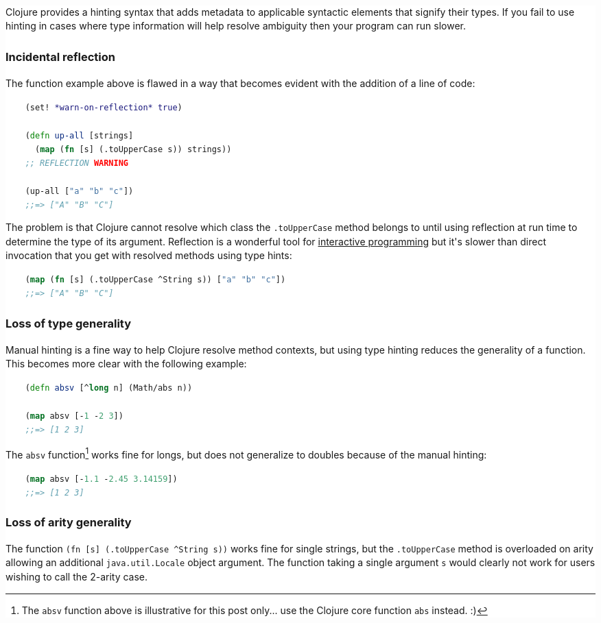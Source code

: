 Clojure provides a hinting syntax that adds metadata to applicable syntactic elements that signify their types. If you fail to use hinting in cases where type information will help resolve ambiguity then your program can run slower.

### Incidental reflection

The function example above is flawed in a way that becomes evident with the addition of a line of code:

```clojure
    (set! *warn-on-reflection* true)
    
    (defn up-all [strings]
      (map (fn [s] (.toUpperCase s)) strings))
    ;; REFLECTION WARNING
    
    (up-all ["a" "b" "c"])
    ;;=> ["A" "B" "C"]
```

The problem is that Clojure cannot resolve which class the `.toUpperCase` method belongs to until using reflection at run time to determine the type of its argument. Reflection is a wonderful tool for [interactive programming](https://blog.fogus.me/2022/11/10/the-one-about-lisp-interactivity/) but it's slower than direct invocation that you get with resolved methods using type hints:

```clojure
    (map (fn [s] (.toUpperCase ^String s)) ["a" "b" "c"])
    ;;=> ["A" "B" "C"]
```

### Loss of type generality

Manual hinting is a fine way to help Clojure resolve method contexts, but using type hinting reduces the generality of a function. This becomes more clear with the following example:

```clojure
    (defn absv [^long n] (Math/abs n))
    
    (map absv [-1 -2 3])
    ;;=> [1 2 3]
```

The `absv` function[^absv] works fine for longs, but does not generalize to doubles because of the manual hinting:

```clojure
    (map absv [-1.1 -2.45 3.14159])
    ;;=> [1 2 3]
```

[^absv]: The `absv` function above is illustrative for this post only... use the Clojure core function `abs` instead. :)

### Loss of arity generality

The function `(fn [s] (.toUpperCase ^String s))` works fine for single strings, but the `.toUpperCase` method is overloaded on arity allowing an additional `java.util.Locale` object argument. The function taking a single argument `s` would clearly not work for users wishing to call the 2-arity case.


[^cdevs]: Most new Clojure devs expect this to work I suspect.
[^future-change]: It's possible that later Java or API versions could introduce ambiguity in the minimally-specified cases (i.e. using `_`), but this has always a danger even in type-hinted code. Clojure 1.12 provides the tool to avoid future ambiguity by fully specifying a method via param-tags.